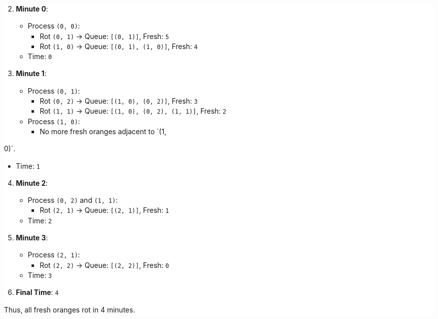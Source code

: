 2. **Minute 0**:
   - Process `(0, 0)`:
     - Rot `(0, 1)` → Queue: `[(0, 1)]`, Fresh: `5`
     - Rot `(1, 0)` → Queue: `[(0, 1), (1, 0)]`, Fresh: `4`
   - Time: `0`

3. **Minute 1**:
   - Process `(0, 1)`:
     - Rot `(0, 2)` → Queue: `[(1, 0), (0, 2)]`, Fresh: `3`
     - Rot `(1, 1)` → Queue: `[(1, 0), (0, 2), (1, 1)]`, Fresh: `2`
   - Process `(1, 0)`:
     - No more fresh oranges adjacent to `(1,

 0)`.
   - Time: `1`

4. **Minute 2**:
   - Process `(0, 2)` and `(1, 1)`:
     - Rot `(2, 1)` → Queue: `[(2, 1)]`, Fresh: `1`
   - Time: `2`

5. **Minute 3**:
   - Process `(2, 1)`:
     - Rot `(2, 2)` → Queue: `[(2, 2)]`, Fresh: `0`
   - Time: `3`

6. **Final Time**: `4`

Thus, all fresh oranges rot in 4 minutes.

